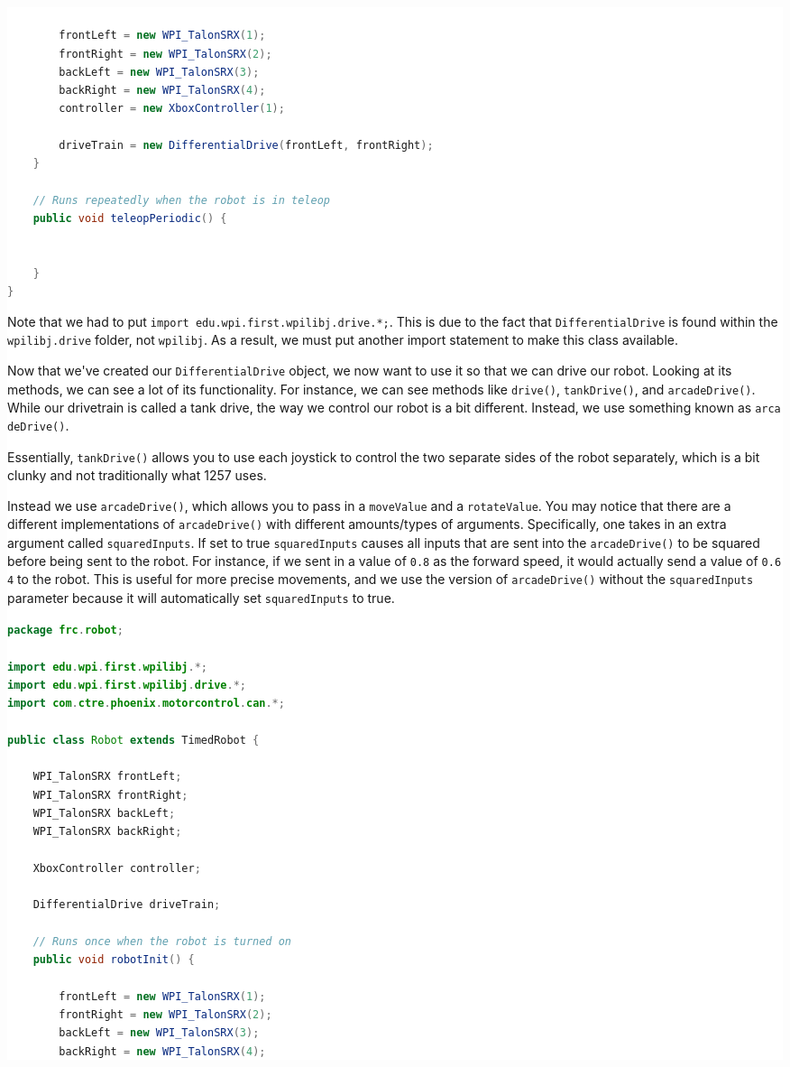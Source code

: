 ```java

        frontLeft = new WPI_TalonSRX(1);
        frontRight = new WPI_TalonSRX(2);
        backLeft = new WPI_TalonSRX(3);
        backRight = new WPI_TalonSRX(4);
        controller = new XboxController(1);

        driveTrain = new DifferentialDrive(frontLeft, frontRight);
    }

    // Runs repeatedly when the robot is in teleop
    public void teleopPeriodic() {


    }
}
```

Note that we had to put `import edu.wpi.first.wpilibj.drive.*;`. This is due to the fact that `DifferentialDrive` is found within the `wpilibj.drive` folder, not `wpilibj`. As a result, we must put another import statement to make this class available.

Now that we've created our `DifferentialDrive` object, we now want to use it so that we can drive our robot. Looking at its methods, we can see a lot of its functionality. For instance, we can see methods like `drive()`, `tankDrive()`, and `arcadeDrive()`. While our drivetrain is called a tank drive, the way we control our robot is a bit different. Instead, we use something known as `arcadeDrive()`.

Essentially, `tankDrive()` allows you to use each joystick to control the two separate sides of the robot separately, which is a bit clunky and not traditionally what 1257 uses.

Instead we use `arcadeDrive()`, which allows you to pass in a `moveValue` and a `rotateValue`. You may notice that there are a different implementations of `arcadeDrive()` with different amounts/types of arguments. Specifically, one takes in an extra argument called `squaredInputs`. If set to true `squaredInputs` causes all inputs that are sent into the `arcadeDrive()` to be squared before being sent to the robot. For instance, if we sent in a value of `0.8` as the forward speed, it would actually send a value of `0.64` to the robot. This is useful for more precise movements, and we use the version of `arcadeDrive()` without the `squaredInputs` parameter because it will automatically set `squaredInputs` to true.

```java
package frc.robot;

import edu.wpi.first.wpilibj.*;
import edu.wpi.first.wpilibj.drive.*;
import com.ctre.phoenix.motorcontrol.can.*;

public class Robot extends TimedRobot {

    WPI_TalonSRX frontLeft;
    WPI_TalonSRX frontRight;
    WPI_TalonSRX backLeft;
    WPI_TalonSRX backRight;

    XboxController controller;

    DifferentialDrive driveTrain;

    // Runs once when the robot is turned on
    public void robotInit() {

        frontLeft = new WPI_TalonSRX(1);
        frontRight = new WPI_TalonSRX(2);
        backLeft = new WPI_TalonSRX(3);
        backRight = new WPI_TalonSRX(4);
```